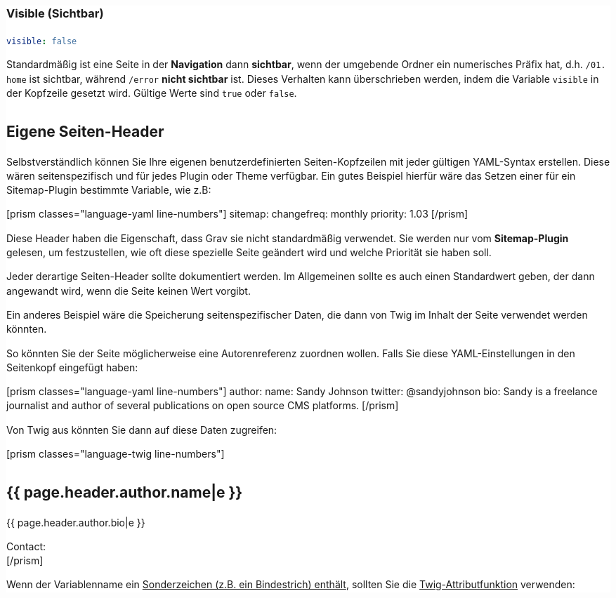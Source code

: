 ### Visible (Sichtbar)

```yaml
visible: false
```

Standardmäßig ist eine Seite in der **Navigation** dann **sichtbar**, wenn der umgebende Ordner ein numerisches Präfix hat, d.h. `/01.home` ist sichtbar, während `/error` **nicht sichtbar** ist. Dieses Verhalten kann überschrieben werden, indem die Variable `visible` in der Kopfzeile gesetzt wird. Gültige Werte sind `true` oder `false`.

## Eigene Seiten-Header

Selbstverständlich können Sie Ihre eigenen benutzerdefinierten Seiten-Kopfzeilen mit jeder gültigen YAML-Syntax erstellen. Diese wären seitenspezifisch und für jedes Plugin oder Theme verfügbar. Ein gutes Beispiel hierfür wäre das Setzen einer für ein Sitemap-Plugin bestimmte Variable, wie z.B:

[prism classes="language-yaml line-numbers"]
sitemap:
    changefreq: monthly
    priority: 1.03
[/prism]

Diese Header haben die Eigenschaft, dass Grav sie nicht standardmäßig verwendet. Sie werden nur vom **Sitemap-Plugin** gelesen, um festzustellen, wie oft diese spezielle Seite geändert wird und welche Priorität sie haben soll.

Jeder derartige Seiten-Header sollte dokumentiert werden. Im Allgemeinen sollte es auch einen Standardwert geben, der dann angewandt wird, wenn die Seite keinen Wert vorgibt.

Ein anderes Beispiel wäre die Speicherung seitenspezifischer Daten, die dann von Twig im Inhalt der Seite verwendet werden könnten.

So könnten Sie der Seite möglicherweise eine Autorenreferenz zuordnen wollen. Falls Sie diese YAML-Einstellungen in den Seitenkopf eingefügt haben:

[prism classes="language-yaml line-numbers"]
author:
    name: Sandy Johnson
    twitter: @sandyjohnson
    bio: Sandy is a freelance journalist and author of several publications on open source CMS platforms.
[/prism]

Von Twig aus könnten Sie dann auf diese Daten zugreifen:

[prism classes="language-twig line-numbers"]
<section id="author-details">
    <h2>{{ page.header.author.name|e }}</h2>
    <p>{{ page.header.author.bio|e }}</p>
    <span>Contact: <a href="https://twitter.com/{{ page.header.author.twitter|e }}"><i class="fa fa-twitter"></i></a></span>
</section>
[/prism]

Wenn der Variablenname ein [Sonderzeichen (z.B. ein Bindestrich) enthält](https://github.com/getgrav/grav/issues/1957#issuecomment-723236844), sollten Sie die [Twig-Attributfunktion](https://twig.symfony.com/doc/2.x/functions/attribute.html) verwenden:
